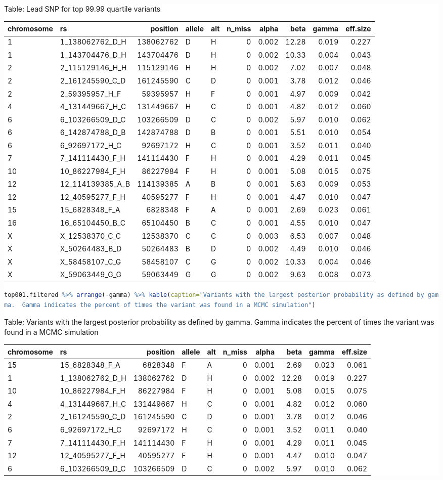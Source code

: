 Table: Lead SNP for top 99.99 quartile variants

|chromosome |rs               |  position|allele |alt | n_miss| alpha|  beta| gamma| eff.size|
|:----------|:----------------|---------:|:------|:---|------:|-----:|-----:|-----:|--------:|
|1          |1_138062762_D_H  | 138062762|D      |H   |      0| 0.002| 12.28| 0.019|    0.227|
|1          |1_143704476_D_H  | 143704476|D      |H   |      0| 0.002| 10.33| 0.004|    0.043|
|2          |2_115129146_H_H  | 115129146|H      |H   |      0| 0.002|  7.02| 0.007|    0.048|
|2          |2_161245590_C_D  | 161245590|C      |D   |      0| 0.001|  3.78| 0.012|    0.046|
|2          |2_59395957_H_F   |  59395957|H      |F   |      0| 0.001|  4.97| 0.009|    0.042|
|4          |4_131449667_H_C  | 131449667|H      |C   |      0| 0.001|  4.82| 0.012|    0.060|
|6          |6_103266509_D_C  | 103266509|D      |C   |      0| 0.002|  5.97| 0.010|    0.062|
|6          |6_142874788_D_B  | 142874788|D      |B   |      0| 0.001|  5.51| 0.010|    0.054|
|6          |6_92697172_H_C   |  92697172|H      |C   |      0| 0.001|  3.52| 0.011|    0.040|
|7          |7_141114430_F_H  | 141114430|F      |H   |      0| 0.001|  4.29| 0.011|    0.045|
|10         |10_86227984_F_H  |  86227984|F      |H   |      0| 0.001|  5.08| 0.015|    0.075|
|12         |12_114139385_A_B | 114139385|A      |B   |      0| 0.001|  5.63| 0.009|    0.053|
|12         |12_40595277_F_H  |  40595277|F      |H   |      0| 0.001|  4.47| 0.010|    0.047|
|15         |15_6828348_F_A   |   6828348|F      |A   |      0| 0.001|  2.69| 0.023|    0.061|
|16         |16_65104450_B_C  |  65104450|B      |C   |      0| 0.001|  4.55| 0.010|    0.047|
|X          |X_12538370_C_C   |  12538370|C      |C   |      0| 0.003|  6.53| 0.007|    0.048|
|X          |X_50264483_B_D   |  50264483|B      |D   |      0| 0.002|  4.49| 0.010|    0.046|
|X          |X_58458107_C_G   |  58458107|C      |G   |      0| 0.002| 10.33| 0.004|    0.046|
|X          |X_59063449_G_G   |  59063449|G      |G   |      0| 0.002|  9.63| 0.008|    0.073|

``` r
top001.filtered %>% arrange(-gamma) %>% kable(caption="Variants with the largest posterior probability as defined by gamma.  Gamma indicates the percent of times the variant was found in a MCMC simulation")
```



Table: Variants with the largest posterior probability as defined by gamma.  Gamma indicates the percent of times the variant was found in a MCMC simulation

|chromosome |rs               |  position|allele |alt | n_miss| alpha|  beta| gamma| eff.size|
|:----------|:----------------|---------:|:------|:---|------:|-----:|-----:|-----:|--------:|
|15         |15_6828348_F_A   |   6828348|F      |A   |      0| 0.001|  2.69| 0.023|    0.061|
|1          |1_138062762_D_H  | 138062762|D      |H   |      0| 0.002| 12.28| 0.019|    0.227|
|10         |10_86227984_F_H  |  86227984|F      |H   |      0| 0.001|  5.08| 0.015|    0.075|
|4          |4_131449667_H_C  | 131449667|H      |C   |      0| 0.001|  4.82| 0.012|    0.060|
|2          |2_161245590_C_D  | 161245590|C      |D   |      0| 0.001|  3.78| 0.012|    0.046|
|6          |6_92697172_H_C   |  92697172|H      |C   |      0| 0.001|  3.52| 0.011|    0.040|
|7          |7_141114430_F_H  | 141114430|F      |H   |      0| 0.001|  4.29| 0.011|    0.045|
|12         |12_40595277_F_H  |  40595277|F      |H   |      0| 0.001|  4.47| 0.010|    0.047|
|6          |6_103266509_D_C  | 103266509|D      |C   |      0| 0.002|  5.97| 0.010|    0.062|